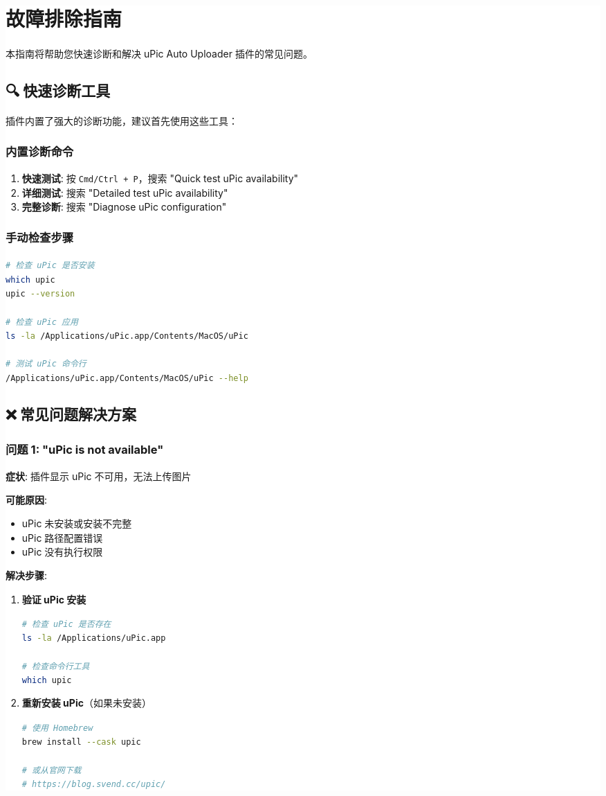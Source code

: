 # 故障排除指南

本指南将帮助您快速诊断和解决 uPic Auto Uploader 插件的常见问题。

## 🔍 快速诊断工具

插件内置了强大的诊断功能，建议首先使用这些工具：

### 内置诊断命令
1. **快速测试**: 按 `Cmd/Ctrl + P`，搜索 "Quick test uPic availability"
2. **详细测试**: 搜索 "Detailed test uPic availability"
3. **完整诊断**: 搜索 "Diagnose uPic configuration"

### 手动检查步骤
```bash
# 检查 uPic 是否安装
which upic
upic --version

# 检查 uPic 应用
ls -la /Applications/uPic.app/Contents/MacOS/uPic

# 测试 uPic 命令行
/Applications/uPic.app/Contents/MacOS/uPic --help
```

## ❌ 常见问题解决方案

### 问题 1: "uPic is not available"

**症状**: 插件显示 uPic 不可用，无法上传图片

**可能原因**:
- uPic 未安装或安装不完整
- uPic 路径配置错误
- uPic 没有执行权限

**解决步骤**:

1. **验证 uPic 安装**
   ```bash
   # 检查 uPic 是否存在
   ls -la /Applications/uPic.app
   
   # 检查命令行工具
   which upic
   ```

2. **重新安装 uPic**（如果未安装）
   ```bash
   # 使用 Homebrew
   brew install --cask upic
   
   # 或从官网下载
   # https://blog.svend.cc/upic/
   ```
